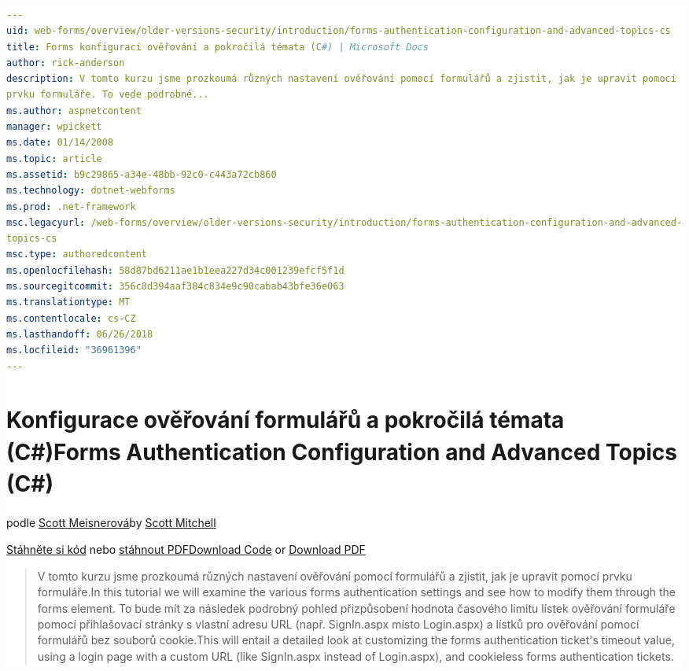 ```yaml
---
uid: web-forms/overview/older-versions-security/introduction/forms-authentication-configuration-and-advanced-topics-cs
title: Forms konfiguraci ověřování a pokročilá témata (C#) | Microsoft Docs
author: rick-anderson
description: V tomto kurzu jsme prozkoumá různých nastavení ověřování pomocí formulářů a zjistit, jak je upravit pomocí prvku formuláře. To vede podrobné...
ms.author: aspnetcontent
manager: wpickett
ms.date: 01/14/2008
ms.topic: article
ms.assetid: b9c29865-a34e-48bb-92c0-c443a72cb860
ms.technology: dotnet-webforms
ms.prod: .net-framework
msc.legacyurl: /web-forms/overview/older-versions-security/introduction/forms-authentication-configuration-and-advanced-topics-cs
msc.type: authoredcontent
ms.openlocfilehash: 58d87bd6211ae1b1eea227d34c001239efcf5f1d
ms.sourcegitcommit: 356c8d394aaf384c834e9c90cabab43bfe36e063
ms.translationtype: MT
ms.contentlocale: cs-CZ
ms.lasthandoff: 06/26/2018
ms.locfileid: "36961396"
---
```

<a name="forms-authentication-configuration-and-advanced-topics-c"></a><span data-ttu-id="a249b-104">Konfigurace ověřování formulářů a pokročilá témata (C#)</span><span class="sxs-lookup"><span data-stu-id="a249b-104">Forms Authentication Configuration and Advanced Topics (C#)</span></span>
====================
<span data-ttu-id="a249b-105">podle [Scott Meisnerová](https://twitter.com/ScottOnWriting)</span><span class="sxs-lookup"><span data-stu-id="a249b-105">by [Scott Mitchell](https://twitter.com/ScottOnWriting)</span></span>

<span data-ttu-id="a249b-106">[Stáhněte si kód](http://download.microsoft.com/download/2/F/7/2F705A34-F9DE-4112-BBDE-60098089645E/ASPNET_Security_Tutorial_03_CS.zip) nebo [stáhnout PDF](http://download.microsoft.com/download/2/F/7/2F705A34-F9DE-4112-BBDE-60098089645E/aspnet_tutorial03_AuthAdvanced_cs.pdf)</span><span class="sxs-lookup"><span data-stu-id="a249b-106">[Download Code](http://download.microsoft.com/download/2/F/7/2F705A34-F9DE-4112-BBDE-60098089645E/ASPNET_Security_Tutorial_03_CS.zip) or [Download PDF](http://download.microsoft.com/download/2/F/7/2F705A34-F9DE-4112-BBDE-60098089645E/aspnet_tutorial03_AuthAdvanced_cs.pdf)</span></span>

> <span data-ttu-id="a249b-107">V tomto kurzu jsme prozkoumá různých nastavení ověřování pomocí formulářů a zjistit, jak je upravit pomocí prvku formuláře.</span><span class="sxs-lookup"><span data-stu-id="a249b-107">In this tutorial we will examine the various forms authentication settings and see how to modify them through the forms element.</span></span> <span data-ttu-id="a249b-108">To bude mít za následek podrobný pohled přizpůsobení hodnota časového limitu lístek ověřování formuláře pomocí přihlašovací stránky s vlastní adresu URL (např. SignIn.aspx místo Login.aspx) a lístků pro ověřování pomocí formulářů bez souborů cookie.</span><span class="sxs-lookup"><span data-stu-id="a249b-108">This will entail a detailed look at customizing the forms authentication ticket's timeout value, using a login page with a custom URL (like SignIn.aspx instead of Login.aspx), and cookieless forms authentication tickets.</span></span>
